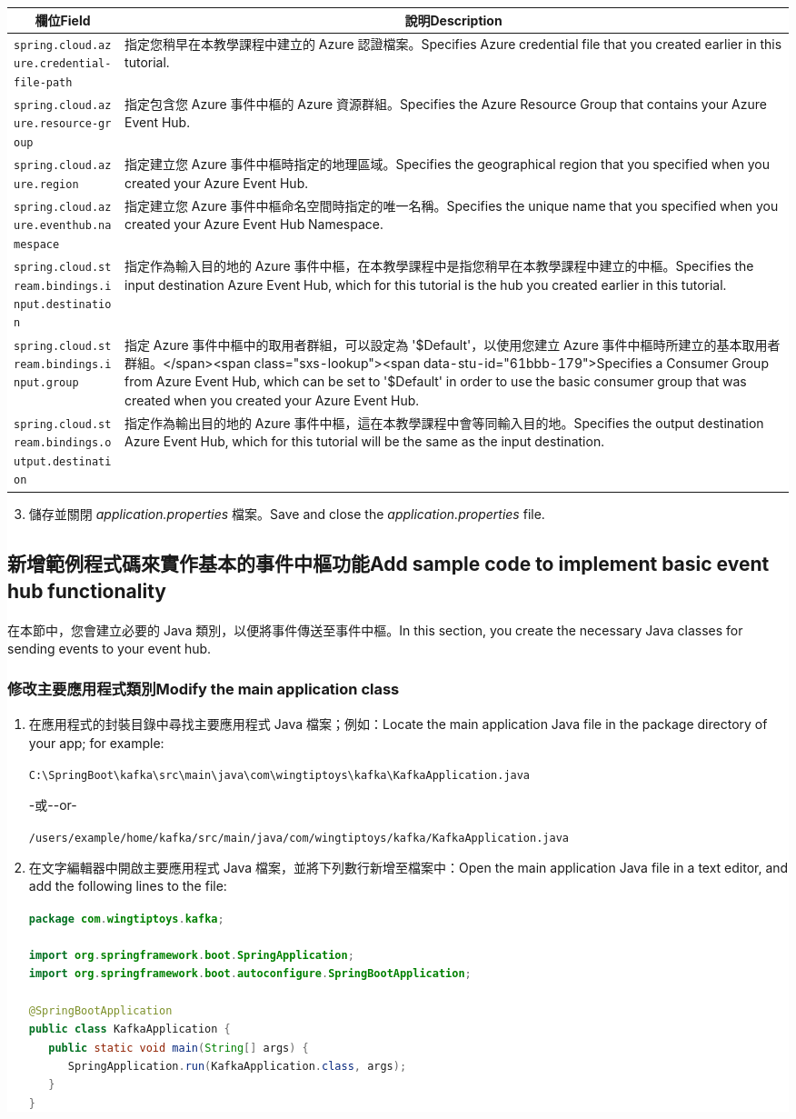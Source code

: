    |                       <span data-ttu-id="61bbb-172">欄位</span><span class="sxs-lookup"><span data-stu-id="61bbb-172">Field</span></span>                       |                                                                                   <span data-ttu-id="61bbb-173">說明</span><span class="sxs-lookup"><span data-stu-id="61bbb-173">Description</span></span>                                                                                    |
   |---------------------------------------------------|----------------------------------------------------------------------------------------------------------------------------------------------------------------------------------|
   |     `spring.cloud.azure.credential-file-path`     |                                                    <span data-ttu-id="61bbb-174">指定您稍早在本教學課程中建立的 Azure 認證檔案。</span><span class="sxs-lookup"><span data-stu-id="61bbb-174">Specifies Azure credential file that you created earlier in this tutorial.</span></span>                                                    |
   |        `spring.cloud.azure.resource-group`        |                                                      <span data-ttu-id="61bbb-175">指定包含您 Azure 事件中樞的 Azure 資源群組。</span><span class="sxs-lookup"><span data-stu-id="61bbb-175">Specifies the Azure Resource Group that contains your Azure Event Hub.</span></span>                                                      |
   |            `spring.cloud.azure.region`            |                                           <span data-ttu-id="61bbb-176">指定建立您 Azure 事件中樞時指定的地理區域。</span><span class="sxs-lookup"><span data-stu-id="61bbb-176">Specifies the geographical region that you specified when you created your Azure Event Hub.</span></span>                                            |
   |      `spring.cloud.azure.eventhub.namespace`      |                                          <span data-ttu-id="61bbb-177">指定建立您 Azure 事件中樞命名空間時指定的唯一名稱。</span><span class="sxs-lookup"><span data-stu-id="61bbb-177">Specifies the unique name that you specified when you created your Azure Event Hub Namespace.</span></span>                                           |
   | `spring.cloud.stream.bindings.input.destination`  |                            <span data-ttu-id="61bbb-178">指定作為輸入目的地的 Azure 事件中樞，在本教學課程中是指您稍早在本教學課程中建立的中樞。</span><span class="sxs-lookup"><span data-stu-id="61bbb-178">Specifies the input destination Azure Event Hub, which for this tutorial is the  hub you created earlier in this tutorial.</span></span>                            |
   |    `spring.cloud.stream.bindings.input.group `    | <span data-ttu-id="61bbb-179">指定 Azure 事件中樞中的取用者群組，可以設定為 '$Default'，以使用您建立 Azure 事件中樞時所建立的基本取用者群組。</span><span class="sxs-lookup"><span data-stu-id="61bbb-179">Specifies a Consumer Group from Azure Event Hub, which can be set to '$Default' in order to use the basic consumer group that was created when you created your Azure Event Hub.</span></span> |
   | `spring.cloud.stream.bindings.output.destination` |                               <span data-ttu-id="61bbb-180">指定作為輸出目的地的 Azure 事件中樞，這在本教學課程中會等同輸入目的地。</span><span class="sxs-lookup"><span data-stu-id="61bbb-180">Specifies the output destination Azure Event Hub, which for this tutorial will be the same as the input destination.</span></span>                               |


3. <span data-ttu-id="61bbb-181">儲存並關閉 *application.properties* 檔案。</span><span class="sxs-lookup"><span data-stu-id="61bbb-181">Save and close the *application.properties* file.</span></span>

## <a name="add-sample-code-to-implement-basic-event-hub-functionality"></a><span data-ttu-id="61bbb-182">新增範例程式碼來實作基本的事件中樞功能</span><span class="sxs-lookup"><span data-stu-id="61bbb-182">Add sample code to implement basic event hub functionality</span></span>

<span data-ttu-id="61bbb-183">在本節中，您會建立必要的 Java 類別，以便將事件傳送至事件中樞。</span><span class="sxs-lookup"><span data-stu-id="61bbb-183">In this section, you create the necessary Java classes for sending events to your event hub.</span></span>

### <a name="modify-the-main-application-class"></a><span data-ttu-id="61bbb-184">修改主要應用程式類別</span><span class="sxs-lookup"><span data-stu-id="61bbb-184">Modify the main application class</span></span>

1. <span data-ttu-id="61bbb-185">在應用程式的封裝目錄中尋找主要應用程式 Java 檔案；例如：</span><span class="sxs-lookup"><span data-stu-id="61bbb-185">Locate the main application Java file in the package directory of your app; for example:</span></span>

   `C:\SpringBoot\kafka\src\main\java\com\wingtiptoys\kafka\KafkaApplication.java`

   <span data-ttu-id="61bbb-186">-或-</span><span class="sxs-lookup"><span data-stu-id="61bbb-186">-or-</span></span>

   `/users/example/home/kafka/src/main/java/com/wingtiptoys/kafka/KafkaApplication.java`

1. <span data-ttu-id="61bbb-187">在文字編輯器中開啟主要應用程式 Java 檔案，並將下列數行新增至檔案中：</span><span class="sxs-lookup"><span data-stu-id="61bbb-187">Open the main application Java file in a text editor, and add the following lines to the file:</span></span>

   ```java
   package com.wingtiptoys.kafka;

   import org.springframework.boot.SpringApplication;
   import org.springframework.boot.autoconfigure.SpringBootApplication;

   @SpringBootApplication
   public class KafkaApplication {
      public static void main(String[] args) {
         SpringApplication.run(KafkaApplication.class, args);
      }
   }
   ```
